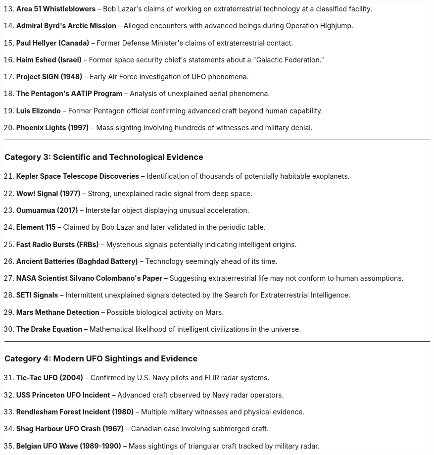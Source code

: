 13. **Area 51 Whistleblowers** – Bob Lazar's claims of working on extraterrestrial technology at a classified facility.
    
14. **Admiral Byrd's Arctic Mission** – Alleged encounters with advanced beings during Operation Highjump.
    
15. **Paul Hellyer (Canada)** – Former Defense Minister's claims of extraterrestrial contact.
    
16. **Haim Eshed (Israel)** – Former space security chief's statements about a "Galactic Federation."
    
17. **Project SIGN (1948)** – Early Air Force investigation of UFO phenomena.
    
18. **The Pentagon's AATIP Program** – Analysis of unexplained aerial phenomena.
    
19. **Luis Elizondo** – Former Pentagon official confirming advanced craft beyond human capability.
    
20. **Phoenix Lights (1997)** – Mass sighting involving hundreds of witnesses and military denial.
    

---

### **Category 3: Scientific and Technological Evidence**

21. **Kepler Space Telescope Discoveries** – Identification of thousands of potentially habitable exoplanets.
    
22. **Wow! Signal (1977)** – Strong, unexplained radio signal from deep space.
    
23. **Oumuamua (2017)** – Interstellar object displaying unusual acceleration.
    
24. **Element 115** – Claimed by Bob Lazar and later validated in the periodic table.
    
25. **Fast Radio Bursts (FRBs)** – Mysterious signals potentially indicating intelligent origins.
    
26. **Ancient Batteries (Baghdad Battery)** – Technology seemingly ahead of its time.
    
27. **NASA Scientist Silvano Colombano's Paper** – Suggesting extraterrestrial life may not conform to human assumptions.
    
28. **SETI Signals** – Intermittent unexplained signals detected by the Search for Extraterrestrial Intelligence.
    
29. **Mars Methane Detection** – Possible biological activity on Mars.
    
30. **The Drake Equation** – Mathematical likelihood of intelligent civilizations in the universe.
    

---

### **Category 4: Modern UFO Sightings and Evidence**

31. **Tic-Tac UFO (2004)** – Confirmed by U.S. Navy pilots and FLIR radar systems.
    
32. **USS Princeton UFO Incident** – Advanced craft observed by Navy radar operators.
    
33. **Rendlesham Forest Incident (1980)** – Multiple military witnesses and physical evidence.
    
34. **Shag Harbour UFO Crash (1967)** – Canadian case involving submerged craft.
    
35. **Belgian UFO Wave (1989-1990)** – Mass sightings of triangular craft tracked by military radar.
    